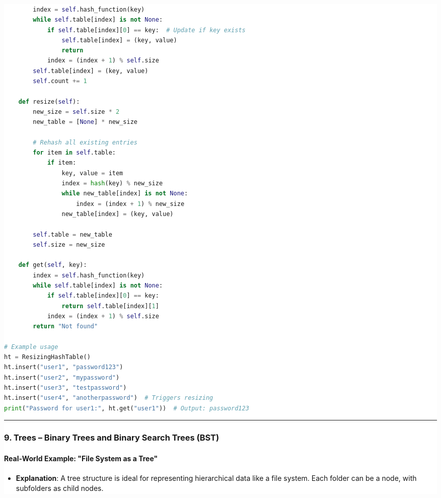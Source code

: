 ```python
        index = self.hash_function(key)
        while self.table[index] is not None:
            if self.table[index][0] == key:  # Update if key exists
                self.table[index] = (key, value)
                return
            index = (index + 1) % self.size
        self.table[index] = (key, value)
        self.count += 1

    def resize(self):
        new_size = self.size * 2
        new_table = [None] * new_size

        # Rehash all existing entries
        for item in self.table:
            if item:
                key, value = item
                index = hash(key) % new_size
                while new_table[index] is not None:
                    index = (index + 1) % new_size
                new_table[index] = (key, value)
        
        self.table = new_table
        self.size = new_size

    def get(self, key):
        index = self.hash_function(key)
        while self.table[index] is not None:
            if self.table[index][0] == key:
                return self.table[index][1]
            index = (index + 1) % self.size
        return "Not found"

# Example usage
ht = ResizingHashTable()
ht.insert("user1", "password123")
ht.insert("user2", "mypassword")
ht.insert("user3", "testpassword")
ht.insert("user4", "anotherpassword")  # Triggers resizing
print("Password for user1:", ht.get("user1"))  # Output: password123
```

---

### **9. Trees – Binary Trees and Binary Search Trees (BST)**

#### **Real-World Example: "File System as a Tree"**
- **Explanation**: A tree structure is ideal for representing hierarchical data like a file system. Each folder can be a node, with subfolders as child nodes.
